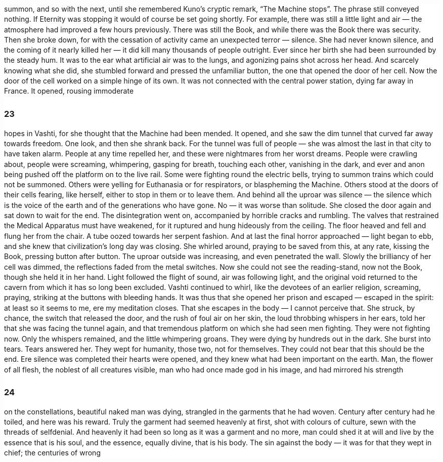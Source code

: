 summon, and so with the next, until she remembered Kuno’s cryptic remark, “The Machine
stops”.
The phrase still conveyed nothing. If Eternity was stopping it would of course be set
going shortly.
For example, there was still a little light and air — the atmosphere had improved a
few hours previously. There was still the Book, and while there was the Book there was
security.
Then she broke down, for with the cessation of activity came an unexpected terror —
silence.
She had never known silence, and the coming of it nearly killed her — it did kill many
thousands of people outright. Ever since her birth she had been surrounded by the steady
hum. It was to the ear what artificial air was to the lungs, and agonizing pains shot across
her head. And scarcely knowing what she did, she stumbled forward and pressed the unfamiliar button, the one that opened the door of her cell.
Now the door of the cell worked on a simple hinge of its own. It was not connected
with the central power station, dying far away in France. It opened, rousing immoderate
### 23
hopes in Vashti, for she thought that the Machine had been mended. It opened, and she saw
the dim tunnel that curved far away towards freedom. One look, and then she shrank back.
For the tunnel was full of people — she was almost the last in that city to have taken alarm.
People at any time repelled her, and these were nightmares from her worst dreams. People were crawling about, people were screaming, whimpering, gasping for breath, touching
each other, vanishing in the dark, and ever and anon being pushed off the platform on to the
live rail. Some were fighting round the electric bells, trying to summon trains which could
not be summoned. Others were yelling for Euthanasia or for respirators, or blaspheming
the Machine. Others stood at the doors of their cells fearing, like herself, either to stop in
them or to leave them. And behind all the uproar was silence — the silence which is the
voice of the earth and of the generations who have gone.
No — it was worse than solitude. She closed the door again and sat down to wait for
the end. The disintegration went on, accompanied by horrible cracks and rumbling. The
valves that restrained the Medical Apparatus must have weakened, for it ruptured and hung
hideously from the ceiling. The floor heaved and fell and flung her from the chair. A tube
oozed towards her serpent fashion. And at last the final horror approached — light began
to ebb, and she knew that civilization’s long day was closing.
She whirled around, praying to be saved from this, at any rate, kissing the Book, pressing button after button. The uproar outside was increasing, and even penetrated the wall.
Slowly the brilliancy of her cell was dimmed, the reflections faded from the metal switches.
Now she could not see the reading-stand, now not the Book, though she held it in her hand.
Light followed the flight of sound, air was following light, and the original void returned
to the cavern from which it has so long been excluded. Vashti continued to whirl, like the
devotees of an earlier religion, screaming, praying, striking at the buttons with bleeding
hands.
It was thus that she opened her prison and escaped — escaped in the spirit: at least so it
seems to me, ere my meditation closes. That she escapes in the body — I cannot perceive
that. She struck, by chance, the switch that released the door, and the rush of foul air on her
skin, the loud throbbing whispers in her ears, told her that she was facing the tunnel again,
and that tremendous platform on which she had seen men fighting. They were not fighting
now. Only the whispers remained, and the little whimpering groans. They were dying by
hundreds out in the dark.
She burst into tears.
Tears answered her.
They wept for humanity, those two, not for themselves. They could not bear that this
should be the end. Ere silence was completed their hearts were opened, and they knew
what had been important on the earth. Man, the flower of all flesh, the noblest of all
creatures visible, man who had once made god in his image, and had mirrored his strength
### 24
on the constellations, beautiful naked man was dying, strangled in the garments that he had
woven. Century after century had he toiled, and here was his reward. Truly the garment
had seemed heavenly at first, shot with colours of culture, sewn with the threads of selfdenial. And heavenly it had been so long as it was a garment and no more, man could shed
it at will and live by the essence that is his soul, and the essence, equally divine, that is his
body. The sin against the body — it was for that they wept in chief; the centuries of wrong